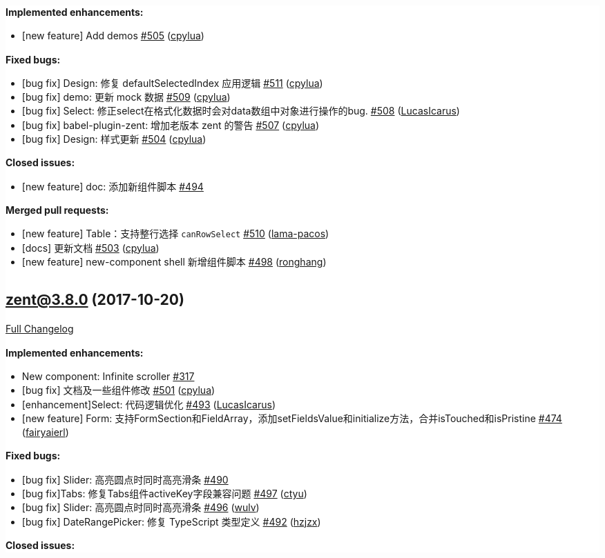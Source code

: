 **Implemented enhancements:**

- \[new feature\] Add demos [\#505](https://github.com/youzan/zent/pull/505) ([cpylua](https://github.com/cpylua))

**Fixed bugs:**

- \[bug fix\] Design: 修复 defaultSelectedIndex 应用逻辑 [\#511](https://github.com/youzan/zent/pull/511) ([cpylua](https://github.com/cpylua))
- \[bug fix\] demo: 更新 mock 数据 [\#509](https://github.com/youzan/zent/pull/509) ([cpylua](https://github.com/cpylua))
- \[bug fix\] Select: 修正select在格式化数据时会对data数组中对象进行操作的bug.  [\#508](https://github.com/youzan/zent/pull/508) ([LucasIcarus](https://github.com/LucasIcarus))
- \[bug fix\] babel-plugin-zent: 增加老版本 zent 的警告 [\#507](https://github.com/youzan/zent/pull/507) ([cpylua](https://github.com/cpylua))
- \[bug fix\] Design: 样式更新 [\#504](https://github.com/youzan/zent/pull/504) ([cpylua](https://github.com/cpylua))

**Closed issues:**

- \[new feature\] doc: 添加新组件脚本 [\#494](https://github.com/youzan/zent/issues/494)

**Merged pull requests:**

- \[new feature\] Table：支持整行选择 `canRowSelect` [\#510](https://github.com/youzan/zent/pull/510) ([lama-pacos](https://github.com/lama-pacos))
- \[docs\] 更新文档 [\#503](https://github.com/youzan/zent/pull/503) ([cpylua](https://github.com/cpylua))
- \[new feature\] new-component shell 新增组件脚本 [\#498](https://github.com/youzan/zent/pull/498) ([ronghang](https://github.com/ronghang))

## [zent@3.8.0](https://github.com/youzan/zent/tree/zent@3.8.0) (2017-10-20)
[Full Changelog](https://github.com/youzan/zent/compare/zent@3.7.0...zent@3.8.0)

**Implemented enhancements:**

- New component: Infinite scroller [\#317](https://github.com/youzan/zent/issues/317)
- \[bug fix\] 文档及一些组件修改 [\#501](https://github.com/youzan/zent/pull/501) ([cpylua](https://github.com/cpylua))
- \[enhancement\]Select: 代码逻辑优化 [\#493](https://github.com/youzan/zent/pull/493) ([LucasIcarus](https://github.com/LucasIcarus))
- \[new feature\] Form: 支持FormSection和FieldArray，添加setFieldsValue和initialize方法，合并isTouched和isPristine [\#474](https://github.com/youzan/zent/pull/474) ([fairyaierl](https://github.com/fairyaierl))

**Fixed bugs:**

- \[bug fix\] Slider: 高亮圆点时同时高亮滑条 [\#490](https://github.com/youzan/zent/issues/490)
- \[bug fix\]Tabs: 修复Tabs组件activeKey字段兼容问题 [\#497](https://github.com/youzan/zent/pull/497) ([ctyu](https://github.com/ctyu))
- \[bug fix\] Slider: 高亮圆点时同时高亮滑条 [\#496](https://github.com/youzan/zent/pull/496) ([wulv](https://github.com/wulv))
- \[bug fix\] DateRangePicker: 修复 TypeScript 类型定义 [\#492](https://github.com/youzan/zent/pull/492) ([hzjzx](https://github.com/hzjzx))

**Closed issues:**
